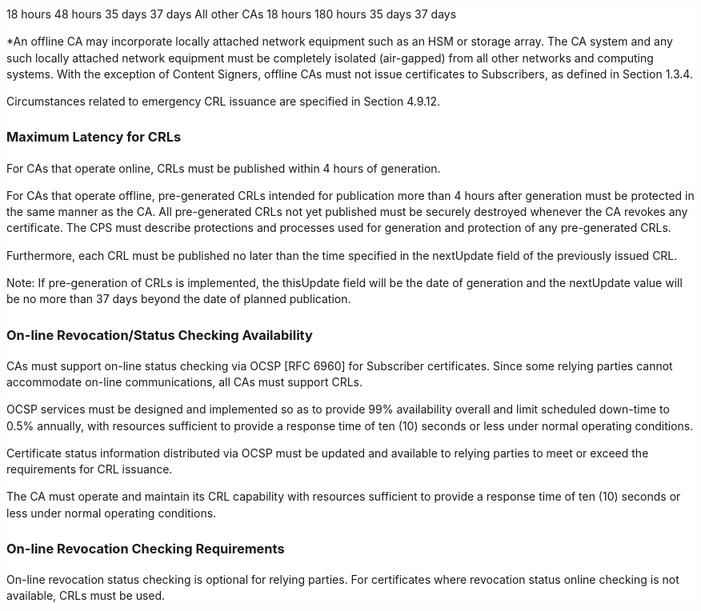 <td>18 hours</td>
<td>48 hours</td>
<td>35 days</td>
<td>37 days</td>
</tr>
<tr class="odd">
<td>All other CAs</td>
<td>18 hours</td>
<td>180 hours</td>
<td>35 days</td>
<td>37 days</td>
</tr>
</tbody>
</table>

\*An offline CA may incorporate locally attached network equipment such as an HSM or storage array. The CA system and any such locally attached network equipment must be completely isolated (air-gapped) from all other networks and computing systems. With the exception of Content Signers, offline CAs must not issue certificates to Subscribers, as defined in Section 1.3.4.

Circumstances related to emergency CRL issuance are specified in Section 4.9.12.

### Maximum Latency for CRLs

For CAs that operate online, CRLs must be published within 4 hours of generation.

For CAs that operate offline, pre-generated CRLs intended for publication more than 4 hours after generation must be protected in the same manner as the CA. All pre-generated CRLs not yet published must be securely destroyed whenever the CA revokes any certificate. The CPS must describe protections and processes used for generation and protection of any pre-generated CRLs.

Furthermore, each CRL must be published no later than the time specified in the nextUpdate field of the previously issued CRL.

Note: If pre-generation of CRLs is implemented, the thisUpdate field will be the date of generation and the nextUpdate value will be no more than 37 days beyond the date of planned publication.

### On-line Revocation/Status Checking Availability

CAs must support on-line status checking via OCSP \[RFC 6960\] for Subscriber certificates. Since some relying parties cannot accommodate on-line communications, all CAs must support CRLs.

OCSP services must be designed and implemented so as to provide 99% availability overall and limit scheduled down-time to 0.5% annually, with resources sufficient to provide a response time of ten (10) seconds or less under normal operating conditions.

Certificate status information distributed via OCSP must be updated and available to relying parties to meet or exceed the requirements for CRL issuance.

The CA must operate and maintain its CRL capability with resources sufficient to provide a response time of ten (10) seconds or less under normal operating conditions.

### On-line Revocation Checking Requirements

On-line revocation status checking is optional for relying parties. For certificates where revocation status online checking is not available, CRLs must be used.
